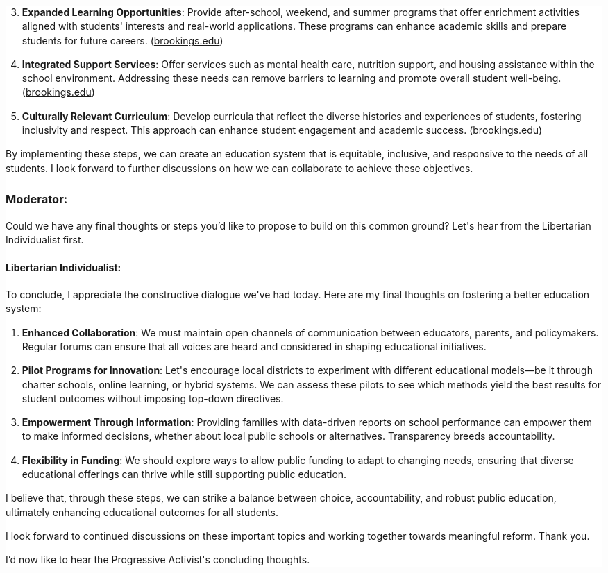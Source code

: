 3. **Expanded Learning Opportunities**: Provide after-school, weekend, and summer programs that offer enrichment activities aligned with students' interests and real-world applications. These programs can enhance academic skills and prepare students for future careers. ([brookings.edu](https://www.brookings.edu/articles/why-local-leaders-should-champion-community-schools-to-improve-student-family-and-neighborhood-well-being/?utm_source=openai))

4. **Integrated Support Services**: Offer services such as mental health care, nutrition support, and housing assistance within the school environment. Addressing these needs can remove barriers to learning and promote overall student well-being. ([brookings.edu](https://www.brookings.edu/articles/why-local-leaders-should-champion-community-schools-to-improve-student-family-and-neighborhood-well-being/?utm_source=openai))

5. **Culturally Relevant Curriculum**: Develop curricula that reflect the diverse histories and experiences of students, fostering inclusivity and respect. This approach can enhance student engagement and academic success. ([brookings.edu](https://www.brookings.edu/articles/addressing-education-inequality-with-a-next-generation-of-community-schools-a-blueprint-for-mayors-states-and-the-federal-government/?utm_source=openai))

By implementing these steps, we can create an education system that is equitable, inclusive, and responsive to the needs of all students. I look forward to further discussions on how we can collaborate to achieve these objectives. 

### Moderator:

Could we have any final thoughts or steps you’d like to propose to build on this common ground? Let's hear from the Libertarian Individualist first.

#### Libertarian Individualist:

To conclude, I appreciate the constructive dialogue we've had today. Here are my final thoughts on fostering a better education system:

1. **Enhanced Collaboration**: We must maintain open channels of communication between educators, parents, and policymakers. Regular forums can ensure that all voices are heard and considered in shaping educational initiatives.

2. **Pilot Programs for Innovation**: Let's encourage local districts to experiment with different educational models—be it through charter schools, online learning, or hybrid systems. We can assess these pilots to see which methods yield the best results for student outcomes without imposing top-down directives.

3. **Empowerment Through Information**: Providing families with data-driven reports on school performance can empower them to make informed decisions, whether about local public schools or alternatives. Transparency breeds accountability.

4. **Flexibility in Funding**: We should explore ways to allow public funding to adapt to changing needs, ensuring that diverse educational offerings can thrive while still supporting public education.

I believe that, through these steps, we can strike a balance between choice, accountability, and robust public education, ultimately enhancing educational outcomes for all students.

I look forward to continued discussions on these important topics and working together towards meaningful reform. Thank you. 

I’d now like to hear the Progressive Activist's concluding thoughts. 
